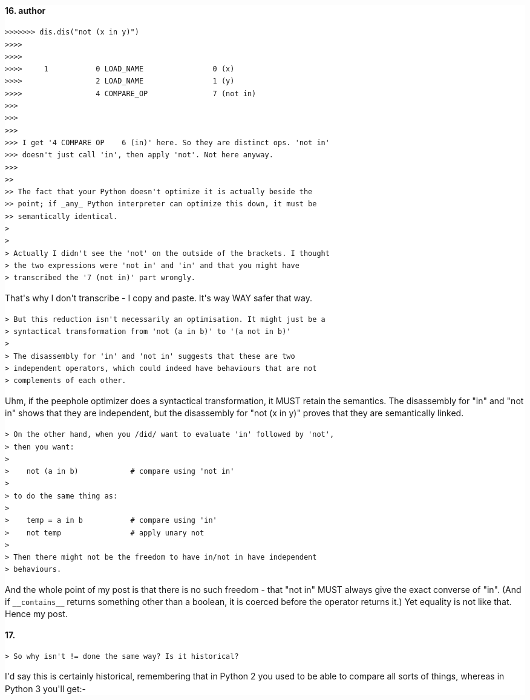 **16. author**

```
>>>>>>> dis.dis("not (x in y)")
>>>>
>>>>
>>>>     1           0 LOAD_NAME                0 (x)
>>>>                 2 LOAD_NAME                1 (y)
>>>>                 4 COMPARE_OP               7 (not in)
>>>
>>>
>>>
>>> I get '4 COMPARE OP    6 (in)' here. So they are distinct ops. 'not in'
>>> doesn't just call 'in', then apply 'not'. Not here anyway.
>>>
>>
>> The fact that your Python doesn't optimize it is actually beside the
>> point; if _any_ Python interpreter can optimize this down, it must be
>> semantically identical.
>
>
> Actually I didn't see the 'not' on the outside of the brackets. I thought
> the two expressions were 'not in' and 'in' and that you might have
> transcribed the '7 (not in)' part wrongly.
```
That's why I don't transcribe - I copy and paste. It's way WAY safer that way.
```
> But this reduction isn't necessarily an optimisation. It might just be a
> syntactical transformation from 'not (a in b)' to '(a not in b)'
>
> The disassembly for 'in' and 'not in' suggests that these are two
> independent operators, which could indeed have behaviours that are not
> complements of each other.
```
Uhm, if the peephole optimizer does a syntactical transformation, it
MUST retain the semantics. The disassembly for "in" and "not in" shows
that they are independent, but the disassembly for "not (x in y)"
proves that they are semantically linked.
```
> On the other hand, when you /did/ want to evaluate 'in' followed by 'not',
> then you want:
>
>    not (a in b)            # compare using 'not in'
>
> to do the same thing as:
>
>    temp = a in b           # compare using 'in'
>    not temp                # apply unary not
>
> Then there might not be the freedom to have in/not in have independent
> behaviours.
```
And the whole point of my post is that there is no such freedom - that
"not in" MUST always give the exact converse of "in". (And if
```__contains__``` returns something other than a boolean, it is coerced
before the operator returns it.) Yet equality is not like that. Hence
my post.

**17.**
```
> So why isn't != done the same way? Is it historical?
```

I'd say this is certainly historical, remembering that in Python 2 you used to be able to compare all sorts of things, whereas in Python 3 you'll get:-
```python
```
